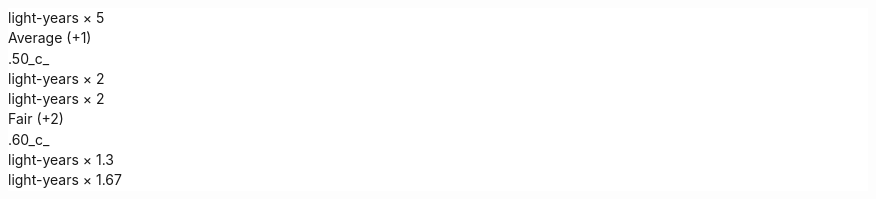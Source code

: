 <div>light-years × 5</div>

</td>

</tr>

<tr class="Basic-Table">

<td class="Basic-Table">

<div>Average (+1)</div>

</td>

<td class="Basic-Table">

<div>.50_c_</div>

</td>

<td class="Basic-Table">

<div>light-years × 2</div>

</td>

<td class="Basic-Table">

<div>light-years × 2</div>

</td>

</tr>

<tr class="Basic-Table">

<td class="Basic-Table">

<div>Fair (+2)</div>

</td>

<td class="Basic-Table">

<div>.60_c_</div>

</td>

<td class="Basic-Table">

<div>light-years × 1.3</div>

</td>

<td class="Basic-Table">

<div>light-years × 1.67</div>

</td>

</tr>

<tr class="Basic-Table">

<td class="Basic-Table">
